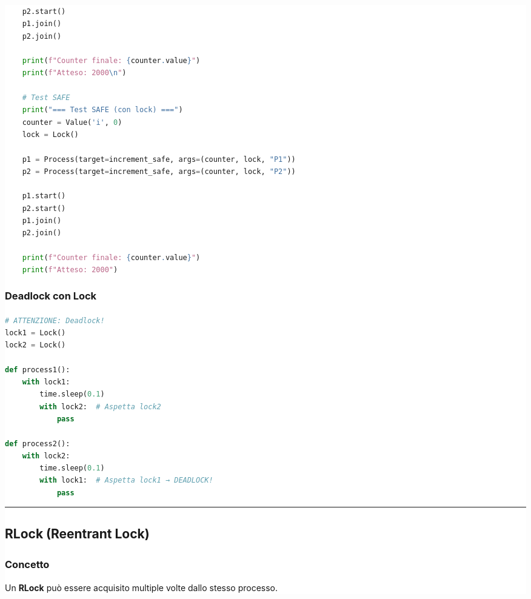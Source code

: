 ```python
    p2.start()
    p1.join()
    p2.join()
    
    print(f"Counter finale: {counter.value}")
    print(f"Atteso: 2000\n")
    
    # Test SAFE
    print("=== Test SAFE (con lock) ===")
    counter = Value('i', 0)
    lock = Lock()
    
    p1 = Process(target=increment_safe, args=(counter, lock, "P1"))
    p2 = Process(target=increment_safe, args=(counter, lock, "P2"))
    
    p1.start()
    p2.start()
    p1.join()
    p2.join()
    
    print(f"Counter finale: {counter.value}")
    print(f"Atteso: 2000")
```

### Deadlock con Lock

```python
# ATTENZIONE: Deadlock!
lock1 = Lock()
lock2 = Lock()

def process1():
    with lock1:
        time.sleep(0.1)
        with lock2:  # Aspetta lock2
            pass

def process2():
    with lock2:
        time.sleep(0.1)
        with lock1:  # Aspetta lock1 → DEADLOCK!
            pass
```

---

## RLock (Reentrant Lock)

### Concetto

Un **RLock** può essere acquisito multiple volte dallo stesso processo.

